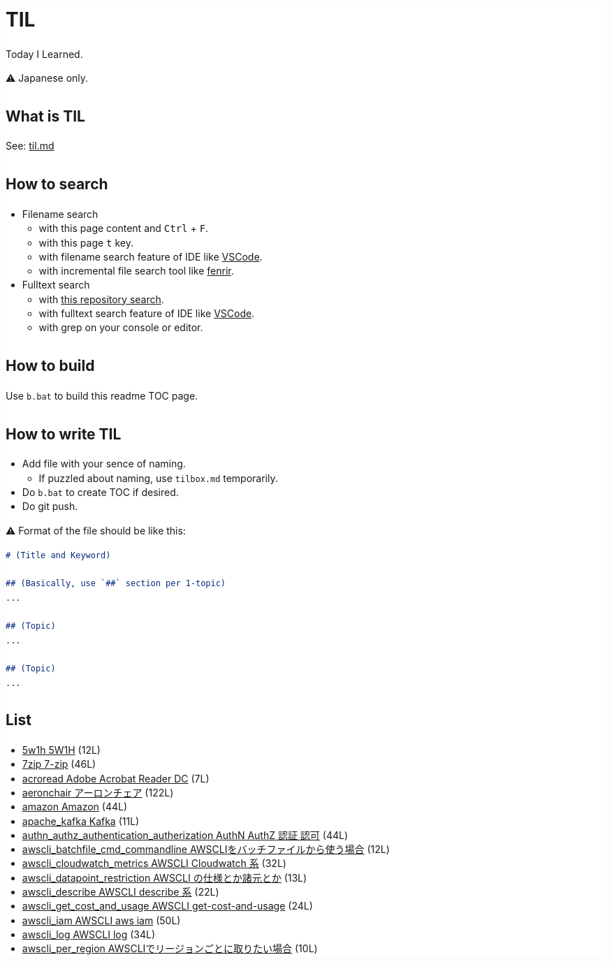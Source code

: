 # TIL
Today I Learned.

:warning: Japanese only.

## What is TIL
See: [til.md](til.md)
## How to search
- Filename search
    - with this page content and <kbd>Ctrl</kbd> + <kbd>F</kbd>.
    - with this page <kbd>t</kbd> key.
    - with filename search feature of IDE like [VSCode](https://github.com/microsoft/vscode).
    - with incremental file search tool like [fenrir](http://hp.vector.co.jp/authors/VA026310/).
- Fulltext search
    - with [this repository search](https://github.com/stakiran/til/search?q=datetime&type=Code).
    - with fulltext search feature of IDE like [VSCode](https://github.com/microsoft/vscode).
    - with grep on your console or editor.

## How to build
Use `b.bat` to build this readme TOC page.

## How to write TIL
- Add file with your sence of naming.
    - If puzzled about naming, use `tilbox.md` temporarily.
- Do `b.bat` to create TOC if desired.
- Do git push.

:warning: Format of the file should be like this:

```markdown
# (Title and Keyword)

## (Basically, use `##` section per 1-topic)
...

## (Topic)
...

## (Topic)
...
```

## List
- [5w1h 5W1H](5w1h.md) (12L)
- [7zip 7-zip](7zip.md) (46L)
- [acroread Adobe Acrobat Reader DC](acroread.md) (7L)
- [aeronchair アーロンチェア](aeronchair.md) (122L)
- [amazon Amazon](amazon.md) (44L)
- [apache_kafka Kafka](apache_kafka.md) (11L)
- [authn_authz_authentication_autherization AuthN AuthZ 認証 認可](authn_authz_authentication_autherization.md) (44L)
- [awscli_batchfile_cmd_commandline AWSCLIをバッチファイルから使う場合](awscli_batchfile_cmd_commandline.md) (12L)
- [awscli_cloudwatch_metrics AWSCLI Cloudwatch 系](awscli_cloudwatch_metrics.md) (32L)
- [awscli_datapoint_restriction AWSCLI の仕様とか諸元とか](awscli_datapoint_restriction.md) (13L)
- [awscli_describe AWSCLI describe 系](awscli_describe.md) (22L)
- [awscli_get_cost_and_usage AWSCLI get-cost-and-usage](awscli_get_cost_and_usage.md) (24L)
- [awscli_iam AWSCLI aws iam](awscli_iam.md) (50L)
- [awscli_log AWSCLI log](awscli_log.md) (34L)
- [awscli_per_region AWSCLIでリージョンごとに取りたい場合](awscli_per_region.md) (10L)